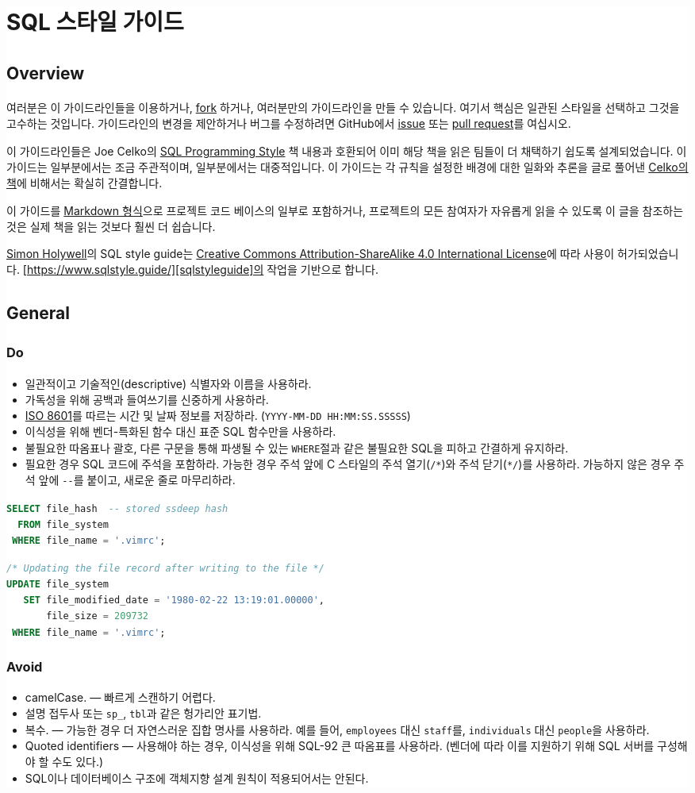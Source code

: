 # SQL 스타일 가이드

## Overview

여러분은 이 가이드라인들을 이용하거나, [fork][fork] 하거나, 여러분만의 가이드라인을 만들 수 
있습니다. 여기서 핵심은 일관된 스타일을 선택하고 그것을 고수하는 것입니다. 가이드라인의 변경을 
제안하거나 버그를 수정하려면 GitHub에서 [issue][issue] 또는 [pull request][pull]를 여십시오.

이 가이드라인들은 Joe Celko의 [SQL Programming Style][celko] 책 내용과 호환되어 이미 해당 
책을 읽은 팀들이 더 채택하기 쉽도록 설계되었습니다. 이 가이드는 일부분에서는 조금 주관적이며, 
일부분에서는 대중적입니다. 이 가이드는 각 규칙을 설정한 배경에 대한 일화와 추론을 글로 풀어낸 
[Celko의 책][celko]에 비해서는 확실히 간결합니다.

이 가이드를 [Markdown 형식][dl-md]으로 프로젝트 코드 베이스의 일부로 포함하거나, 프로젝트의 
모든 참여자가 자유롭게 읽을 수 있도록 이 글을 참조하는 것은 실제 책을 읽는 것보다 훨씬 더 쉽습니다.

[Simon Holywell][simon]의 SQL style guide는 [Creative Commons Attribution-ShareAlike
4.0 International License][licence]에 따라 사용이 허가되었습니다. 
[https://www.sqlstyle.guide/][sqlstyleguide]의 작업을 기반으로 합니다.

## General

### Do

* 일관적이고 기술적인(descriptive) 식별자와 이름을 사용하라.
* 가독성을 위해 공백과 들여쓰기를 신중하게 사용하라.
* [ISO 8601][iso-8601]를 따르는 시간 및 날짜 정보를 저장하라.
  (`YYYY-MM-DD HH:MM:SS.SSSSS`)
* 이식성을 위해 벤더-특화된 함수 대신 표준 SQL 함수만을 사용하라.
* 불필요한 따옴표나 괄호, 다른 구문을 통해 파생될 수 있는 `WHERE`절과 같은 불필요한 SQL을 피하고
  간결하게 유지하라.
* 필요한 경우 SQL 코드에 주석을 포함하라. 가능한 경우 주석 앞에 C 스타일의 주석 열기(`/*`)와 
  주석 닫기(`*/`)를 사용하라. 가능하지 않은 경우 주석 앞에 `--`를 붙이고, 새로운 줄로 마무리하라.

```sql
SELECT file_hash  -- stored ssdeep hash
  FROM file_system
 WHERE file_name = '.vimrc';
```
```sql
/* Updating the file record after writing to the file */
UPDATE file_system
   SET file_modified_date = '1980-02-22 13:19:01.00000',
       file_size = 209732
 WHERE file_name = '.vimrc';
```

### Avoid

* camelCase. — 빠르게 스캔하기 어렵다.
* 설명 접두사 또는 `sp_`, `tbl`과 같은 헝가리안 표기법.
* 복수. — 가능한 경우 더 자연스러운 집합 명사를 사용하라. 예를 들어, `employees` 대신 `staff`를,
  `individuals` 대신 `people`을 사용하라.
* Quoted identifiers — 사용해야 하는 경우, 이식성을 위해 SQL-92 큰 따옴표를 사용하라. (벤더에
  따라 이를 지원하기 위해 SQL 서버를 구성해야 할 수도 있다.)
* SQL이나 데이터베이스 구조에 객체지향 설계 원칙이 적용되어서는 안된다.


[simon]: https://www.simonholywell.com/?utm_source=sqlstyle.guide&utm_medium=link&utm_campaign=md-document
[issue]: https://github.com/treffynnon/sqlstyle.guide/issues
[fork]: https://github.com/treffynnon/sqlstyle.guide/fork
[pull]: https://github.com/treffynnon/sqlstyle.guide/pulls/
[celko]: https://www.amazon.com/gp/product/0120887975/ref=as_li_ss_tl?ie=UTF8&linkCode=ll1&tag=treffynnon-20&linkId=9c88eac8cd420e979675c815771313d5
[dl-md]: https://raw.githubusercontent.com/treffynnon/sqlstyle.guide/gh-pages/_includes/sqlstyle.guide.md
[iso-8601]: https://en.wikipedia.org/wiki/ISO_8601
[rivers]: https://practicaltypography.com/one-space-between-sentences.html
[reserved-keywords]: #reserved-keyword-reference
[eav]: https://en.wikipedia.org/wiki/Entity%E2%80%93attribute%E2%80%93value_model
[sqlstyleguide]: https://www.sqlstyle.guide/
[licence]: https://creativecommons.org/licenses/by-sa/4.0/